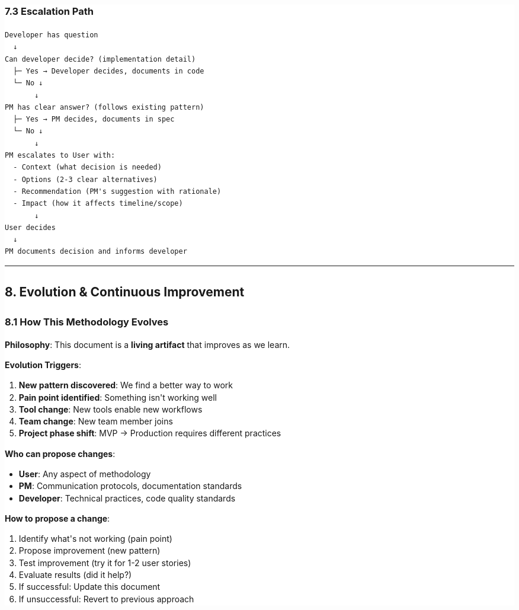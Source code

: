 
### 7.3 Escalation Path

```
Developer has question
  ↓
Can developer decide? (implementation detail)
  ├─ Yes → Developer decides, documents in code
  └─ No ↓
       ↓
PM has clear answer? (follows existing pattern)
  ├─ Yes → PM decides, documents in spec
  └─ No ↓
       ↓
PM escalates to User with:
  - Context (what decision is needed)
  - Options (2-3 clear alternatives)
  - Recommendation (PM's suggestion with rationale)
  - Impact (how it affects timeline/scope)
       ↓
User decides
  ↓
PM documents decision and informs developer
```

---

## 8. Evolution & Continuous Improvement

### 8.1 How This Methodology Evolves

**Philosophy**: This document is a **living artifact** that improves as we learn.

**Evolution Triggers**:
1. **New pattern discovered**: We find a better way to work
2. **Pain point identified**: Something isn't working well
3. **Tool change**: New tools enable new workflows
4. **Team change**: New team member joins
5. **Project phase shift**: MVP → Production requires different practices

**Who can propose changes**:
- **User**: Any aspect of methodology
- **PM**: Communication protocols, documentation standards
- **Developer**: Technical practices, code quality standards

**How to propose a change**:
1. Identify what's not working (pain point)
2. Propose improvement (new pattern)
3. Test improvement (try it for 1-2 user stories)
4. Evaluate results (did it help?)
5. If successful: Update this document
6. If unsuccessful: Revert to previous approach
